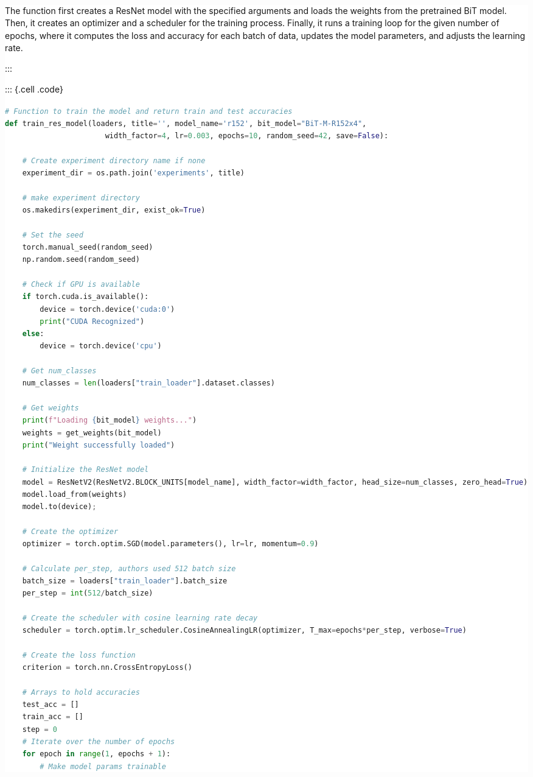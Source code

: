 The function first creates a ResNet model with the specified arguments and loads the weights from the pretrained BiT model. Then, it creates an optimizer and a scheduler for the training process. Finally, it runs a training loop for the given number of epochs, where it computes the loss and accuracy for each batch of data, updates the model parameters, and adjusts the learning rate.

:::

::: {.cell .code}
```python
# Function to train the model and return train and test accuracies
def train_res_model(loaders, title='', model_name='r152', bit_model="BiT-M-R152x4",
                       width_factor=4, lr=0.003, epochs=10, random_seed=42, save=False):

    # Create experiment directory name if none
    experiment_dir = os.path.join('experiments', title)

    # make experiment directory
    os.makedirs(experiment_dir, exist_ok=True)

    # Set the seed
    torch.manual_seed(random_seed)
    np.random.seed(random_seed)

    # Check if GPU is available
    if torch.cuda.is_available():
        device = torch.device('cuda:0')
        print("CUDA Recognized")
    else:
        device = torch.device('cpu')

    # Get num_classes
    num_classes = len(loaders["train_loader"].dataset.classes)

    # Get weights
    print(f"Loading {bit_model} weights...")
    weights = get_weights(bit_model)
    print("Weight successfully loaded")

    # Initialize the ResNet model
    model = ResNetV2(ResNetV2.BLOCK_UNITS[model_name], width_factor=width_factor, head_size=num_classes, zero_head=True)
    model.load_from(weights)
    model.to(device);

    # Create the optimizer
    optimizer = torch.optim.SGD(model.parameters(), lr=lr, momentum=0.9)

    # Calculate per_step, authors used 512 batch size
    batch_size = loaders["train_loader"].batch_size
    per_step = int(512/batch_size)

    # Create the scheduler with cosine learning rate decay
    scheduler = torch.optim.lr_scheduler.CosineAnnealingLR(optimizer, T_max=epochs*per_step, verbose=True)

    # Create the loss function
    criterion = torch.nn.CrossEntropyLoss()

    # Arrays to hold accuracies
    test_acc = []
    train_acc = []
    step = 0
    # Iterate over the number of epochs
    for epoch in range(1, epochs + 1):
        # Make model params trainable
```